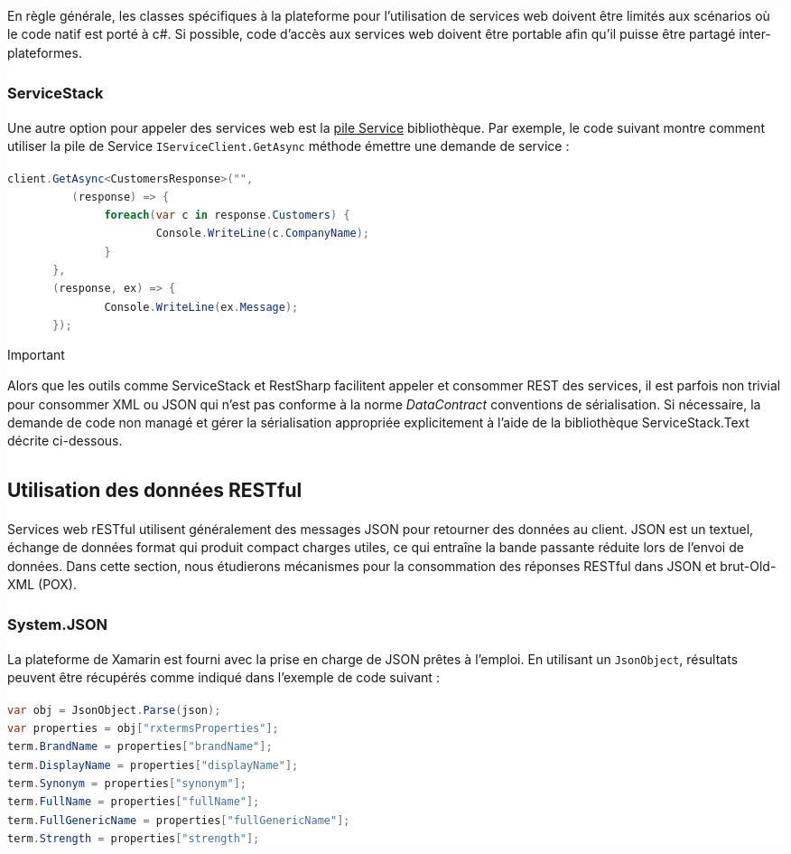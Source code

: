 En règle générale, les classes spécifiques à la plateforme pour l’utilisation de services web doivent être limités aux scénarios où le code natif est porté à c#. Si possible, code d’accès aux services web doivent être portable afin qu’il puisse être partagé inter-plateformes.

<a name="Using_ServiceStack_Client" />

### <a name="servicestack"></a>ServiceStack

Une autre option pour appeler des services web est la [pile Service](http://www.servicestack.net/) bibliothèque. Par exemple, le code suivant montre comment utiliser la pile de Service `IServiceClient.GetAsync` méthode émettre une demande de service :

```csharp
client.GetAsync<CustomersResponse>("",
          (response) => {
               foreach(var c in response.Customers) {
                       Console.WriteLine(c.CompanyName);
               }
       },
       (response, ex) => {
               Console.WriteLine(ex.Message);
       });
```

> [!IMPORTANT]
> Alors que les outils comme ServiceStack et RestSharp facilitent appeler et consommer REST des services, il est parfois non trivial pour consommer XML ou JSON qui n’est pas conforme à la norme _DataContract_ conventions de sérialisation. Si nécessaire, la demande de code non managé et gérer la sérialisation appropriée explicitement à l’aide de la bibliothèque ServiceStack.Text décrite ci-dessous.


<a name="Options_for_consuming_RESTful_data" />

## <a name="consuming-restful-data"></a>Utilisation des données RESTful

Services web rESTful utilisent généralement des messages JSON pour retourner des données au client. JSON est un textuel, échange de données format qui produit compact charges utiles, ce qui entraîne la bande passante réduite lors de l’envoi de données. Dans cette section, nous étudierons mécanismes pour la consommation des réponses RESTful dans JSON et brut-Old-XML (POX).

<a name="Using_System.JSON" />

### <a name="systemjson"></a>System.JSON

La plateforme de Xamarin est fourni avec la prise en charge de JSON prêtes à l’emploi. En utilisant un `JsonObject`, résultats peuvent être récupérés comme indiqué dans l’exemple de code suivant :

```csharp
var obj = JsonObject.Parse(json);
var properties = obj["rxtermsProperties"];
term.BrandName = properties["brandName"];
term.DisplayName = properties["displayName"];
term.Synonym = properties["synonym"];
term.FullName = properties["fullName"];
term.FullGenericName = properties["fullGenericName"];
term.Strength = properties["strength"];
```
